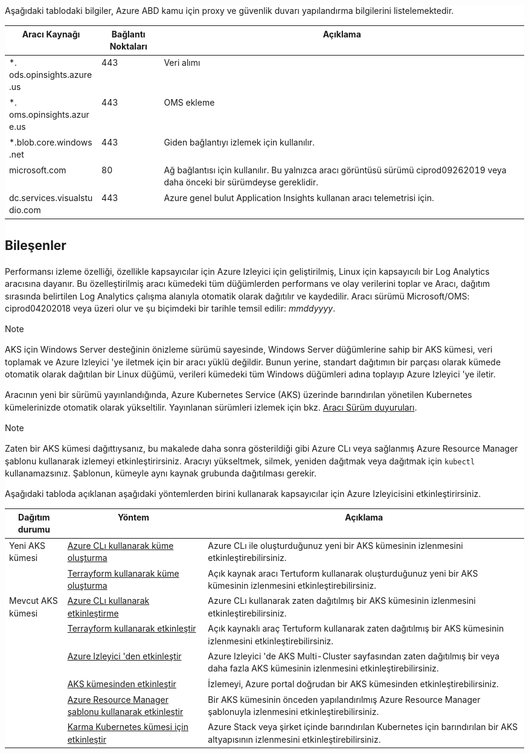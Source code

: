 Aşağıdaki tablodaki bilgiler, Azure ABD kamu için proxy ve güvenlik duvarı yapılandırma bilgilerini listelemektedir.

|Aracı Kaynağı|Bağlantı Noktaları |Açıklama | 
|--------------|------|-------------|
| *. ods.opinsights.azure.us | 443 | Veri alımı |
| *. oms.opinsights.azure.us | 443 | OMS ekleme |
| *.blob.core.windows.net | 443 | Giden bağlantıyı izlemek için kullanılır. |
| microsoft.com | 80 | Ağ bağlantısı için kullanılır. Bu yalnızca aracı görüntüsü sürümü ciprod09262019 veya daha önceki bir sürümdeyse gereklidir. |
| dc.services.visualstudio.com | 443 | Azure genel bulut Application Insights kullanan aracı telemetrisi için. |

## <a name="components"></a>Bileşenler

Performansı izleme özelliği, özellikle kapsayıcılar için Azure Izleyici için geliştirilmiş, Linux için kapsayıcılı bir Log Analytics aracısına dayanır. Bu özelleştirilmiş aracı kümedeki tüm düğümlerden performans ve olay verilerini toplar ve Aracı, dağıtım sırasında belirtilen Log Analytics çalışma alanıyla otomatik olarak dağıtılır ve kaydedilir. Aracı sürümü Microsoft/OMS: ciprod04202018 veya üzeri olur ve şu biçimdeki bir tarihle temsil edilir: *mmddyyyy*.

>[!NOTE]
>AKS için Windows Server desteğinin önizleme sürümü sayesinde, Windows Server düğümlerine sahip bir AKS kümesi, veri toplamak ve Azure Izleyici 'ye iletmek için bir aracı yüklü değildir. Bunun yerine, standart dağıtımın bir parçası olarak kümede otomatik olarak dağıtılan bir Linux düğümü, verileri kümedeki tüm Windows düğümleri adına toplayıp Azure Izleyici 'ye iletir.  
>

Aracının yeni bir sürümü yayınlandığında, Azure Kubernetes Service (AKS) üzerinde barındırılan yönetilen Kubernetes kümelerinizde otomatik olarak yükseltilir. Yayınlanan sürümleri izlemek için bkz. [Aracı Sürüm duyuruları](https://github.com/microsoft/docker-provider/tree/ci_feature_prod).

>[!NOTE]
>Zaten bir AKS kümesi dağıttıysanız, bu makalede daha sonra gösterildiği gibi Azure CLı veya sağlanmış Azure Resource Manager şablonu kullanarak izlemeyi etkinleştirirsiniz. Aracıyı yükseltmek, silmek, yeniden dağıtmak veya dağıtmak için `kubectl` kullanamazsınız.
>Şablonun, kümeyle aynı kaynak grubunda dağıtılması gerekir.

Aşağıdaki tabloda açıklanan aşağıdaki yöntemlerden birini kullanarak kapsayıcılar için Azure Izleyicisini etkinleştirirsiniz.

| Dağıtım durumu | Yöntem | Açıklama |
|------------------|--------|-------------|
| Yeni AKS kümesi | [Azure CLı kullanarak küme oluşturma](../../aks/kubernetes-walkthrough.md#create-aks-cluster)| Azure CLı ile oluşturduğunuz yeni bir AKS kümesinin izlenmesini etkinleştirebilirsiniz. |
| | [Terrayform kullanarak küme oluşturma](container-insights-enable-new-cluster.md#enable-using-terraform)| Açık kaynak aracı Tertuform kullanarak oluşturduğunuz yeni bir AKS kümesinin izlenmesini etkinleştirebilirsiniz. |
| Mevcut AKS kümesi | [Azure CLı kullanarak etkinleştirme](container-insights-enable-existing-clusters.md#enable-using-azure-cli) | Azure CLı kullanarak zaten dağıtılmış bir AKS kümesinin izlenmesini etkinleştirebilirsiniz. |
| |[Terrayform kullanarak etkinleştir](container-insights-enable-existing-clusters.md#enable-using-terraform) | Açık kaynaklı araç Tertuform kullanarak zaten dağıtılmış bir AKS kümesinin izlenmesini etkinleştirebilirsiniz. |
| | [Azure Izleyici 'den etkinleştir](container-insights-enable-existing-clusters.md#enable-from-azure-monitor-in-the-portal)| Azure Izleyici 'de AKS Multi-Cluster sayfasından zaten dağıtılmış bir veya daha fazla AKS kümesinin izlenmesini etkinleştirebilirsiniz. |
| | [AKS kümesinden etkinleştir](container-insights-enable-existing-clusters.md#enable-directly-from-aks-cluster-in-the-portal)| İzlemeyi, Azure portal doğrudan bir AKS kümesinden etkinleştirebilirsiniz. |
| | [Azure Resource Manager şablonu kullanarak etkinleştir](container-insights-enable-existing-clusters.md#enable-using-an-azure-resource-manager-template)| Bir AKS kümesinin önceden yapılandırılmış Azure Resource Manager şablonuyla izlenmesini etkinleştirebilirsiniz. |
| | [Karma Kubernetes kümesi için etkinleştir](container-insights-hybrid-setup.md) | Azure Stack veya şirket içinde barındırılan Kubernetes için barındırılan bir AKS altyapısının izlenmesini etkinleştirebilirsiniz. |
